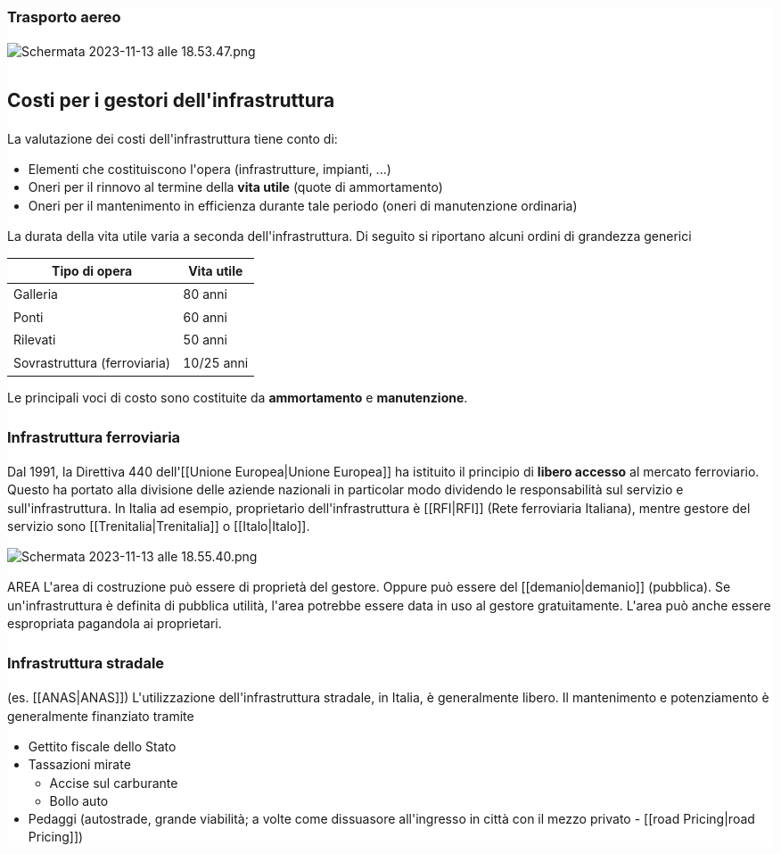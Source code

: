 ### Trasporto aereo

![Schermata 2023-11-13 alle 18.53.47.png](/img/user/Universit%C3%A0/3%C2%B0%20Anno/1%C2%B0%20Semestre/Tecnica%20ed%20Economia%20dei%20Trasporti/Appunti/allegati/Schermata%202023-11-13%20alle%2018.53.47.png)

## Costi per i gestori dell'infrastruttura

La valutazione dei costi dell'infrastruttura tiene conto di:
- Elementi che costituiscono l'opera (infrastrutture, impianti, ...)
- Oneri per il rinnovo al termine della **vita utile** (quote di ammortamento)
- Oneri per il mantenimento in efficienza durante tale periodo (oneri di manutenzione ordinaria)

La durata della vita utile varia a seconda dell'infrastruttura. Di seguito si riportano alcuni ordini di grandezza generici

| Tipo di opera                | Vita utile |
| ---------------------------- | ---------- |
| Galleria                     | 80 anni    |
| Ponti                        | 60 anni    |
| Rilevati                     | 50 anni    |
| Sovrastruttura (ferroviaria) | 10/25 anni |

Le principali voci di costo sono costituite da **ammortamento** e **manutenzione**.


### Infrastruttura ferroviaria

Dal 1991, la Direttiva 440 dell'[[Unione Europea\|Unione Europea]] ha istituito il principio di **libero accesso** al mercato ferroviario. Questo ha portato alla divisione delle aziende nazionali in particolar modo dividendo le responsabilità sul servizio e sull'infrastruttura. In Italia ad esempio, proprietario dell'infrastruttura è [[RFI\|RFI]] (Rete ferroviaria Italiana), mentre gestore del servizio sono [[Trenitalia\|Trenitalia]] o [[Italo\|Italo]].

![Schermata 2023-11-13 alle 18.55.40.png](/img/user/Universit%C3%A0/3%C2%B0%20Anno/1%C2%B0%20Semestre/Tecnica%20ed%20Economia%20dei%20Trasporti/Appunti/allegati/Schermata%202023-11-13%20alle%2018.55.40.png)

AREA
L'area di costruzione può essere di proprietà del gestore. Oppure può essere del [[demanio\|demanio]] (pubblica). Se un'infrastruttura è definita di pubblica utilità, l'area potrebbe essere data in uso al gestore gratuitamente. L'area può anche essere espropriata pagandola ai proprietari.

### Infrastruttura stradale

(es. [[ANAS\|ANAS]])
L'utilizzazione dell'infrastruttura stradale, in Italia, è generalmente libero. 
Il mantenimento e potenziamento è generalmente finanziato tramite
- Gettito fiscale dello Stato
- Tassazioni mirate
	- Accise sul carburante
	- Bollo auto
- Pedaggi (autostrade, grande viabilità; a volte come dissuasore all'ingresso in città con il mezzo privato - [[road Pricing\|road Pricing]])
